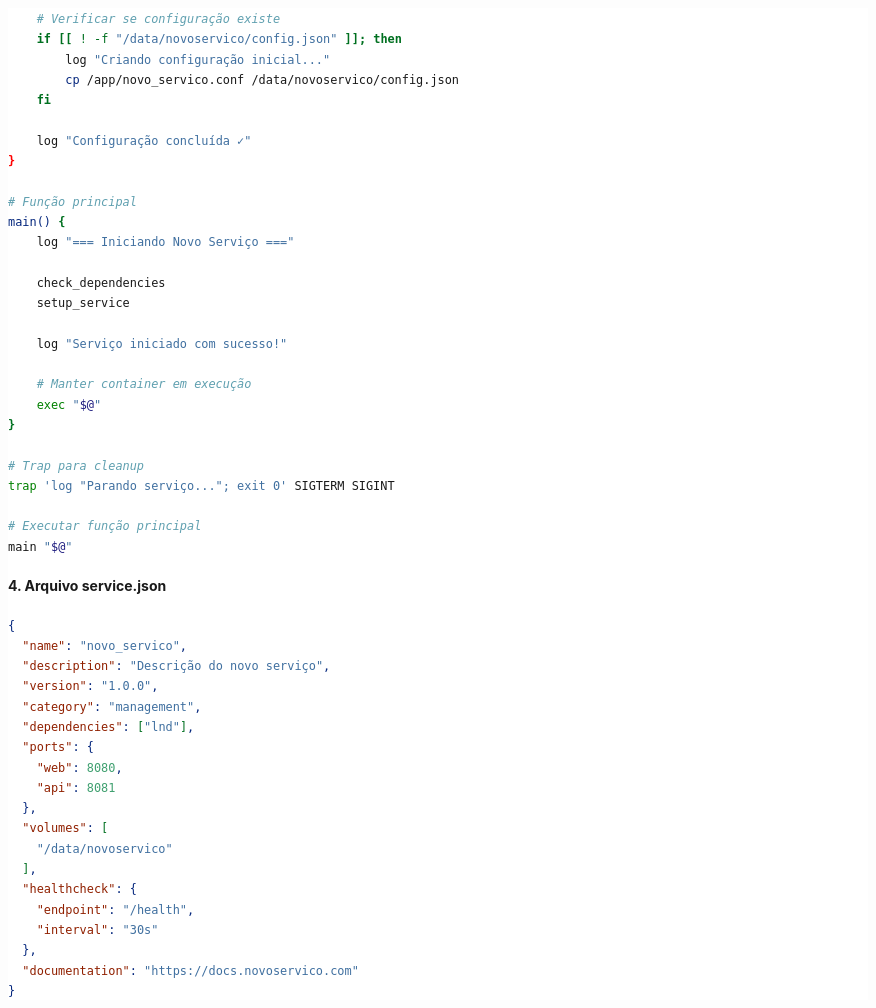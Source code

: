 ```bash
    # Verificar se configuração existe
    if [[ ! -f "/data/novoservico/config.json" ]]; then
        log "Criando configuração inicial..."
        cp /app/novo_servico.conf /data/novoservico/config.json
    fi
    
    log "Configuração concluída ✓"
}

# Função principal
main() {
    log "=== Iniciando Novo Serviço ==="
    
    check_dependencies
    setup_service
    
    log "Serviço iniciado com sucesso!"
    
    # Manter container em execução
    exec "$@"
}

# Trap para cleanup
trap 'log "Parando serviço..."; exit 0' SIGTERM SIGINT

# Executar função principal
main "$@"
```

#### 4. Arquivo service.json
```json
{
  "name": "novo_servico",
  "description": "Descrição do novo serviço",
  "version": "1.0.0",
  "category": "management",
  "dependencies": ["lnd"],
  "ports": {
    "web": 8080,
    "api": 8081
  },
  "volumes": [
    "/data/novoservico"
  ],
  "healthcheck": {
    "endpoint": "/health",
    "interval": "30s"
  },
  "documentation": "https://docs.novoservico.com"
}
```
